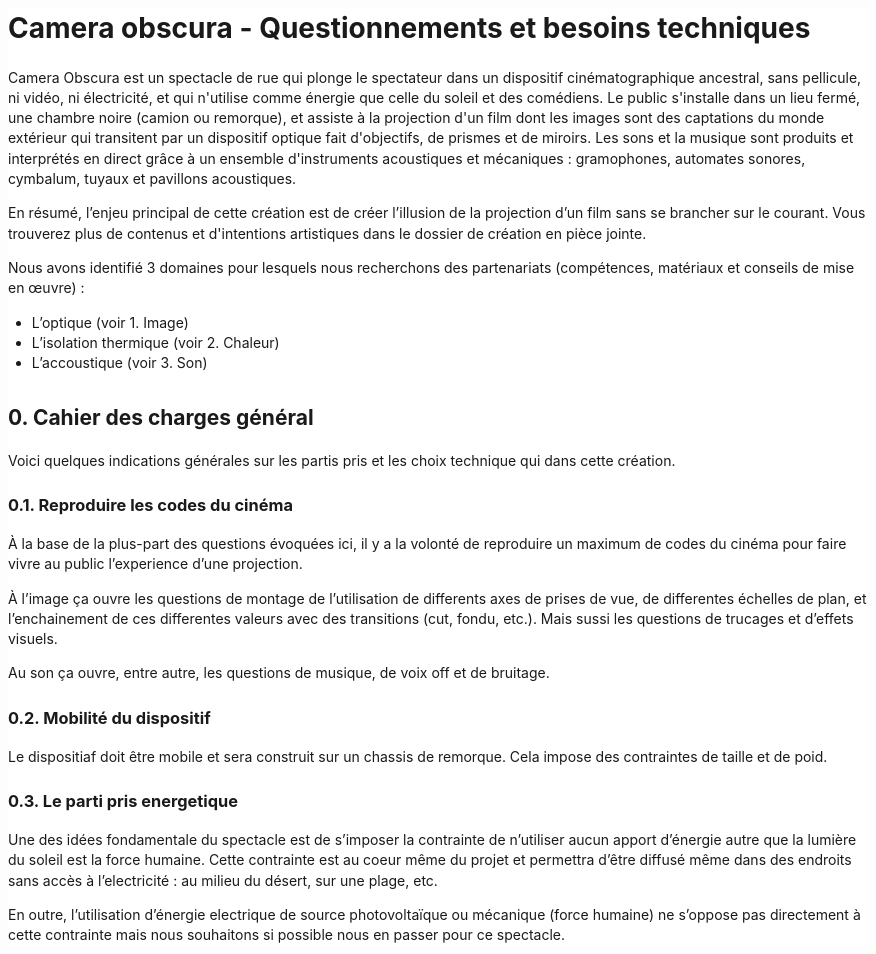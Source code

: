 # Camera obscura - Questionnements et besoins techniques

Camera Obscura est un spectacle de rue qui plonge le spectateur dans un dispositif cinématographique ancestral, sans pellicule, ni vidéo, ni électricité, et qui n'utilise comme énergie que celle du soleil et des comédiens. Le public s'installe dans un lieu fermé, une chambre noire (camion ou remorque), et assiste à la projection d'un film dont les images sont des captations du monde extérieur qui transitent par un dispositif optique fait d'objectifs, de prismes et de miroirs. Les sons et la musique sont produits et interprétés en direct grâce à un ensemble d'instruments acoustiques et mécaniques : gramophones, automates sonores, cymbalum, tuyaux et pavillons acoustiques.

En résumé, l’enjeu principal de cette création est de créer l’illusion de la projection d’un film sans se brancher sur le courant. Vous trouverez plus de contenus et d'intentions artistiques dans le dossier de création en pièce jointe.

Nous avons identifié 3 domaines pour lesquels nous recherchons des partenariats (compétences, matériaux et conseils de mise en œuvre) :

- L’optique (voir 1. Image)
- L’isolation thermique (voir 2. Chaleur)
- L’accoustique (voir 3. Son)

## 0. Cahier des charges général

Voici quelques indications générales sur les partis pris et les choix technique qui dans cette création.

### 0.1. Reproduire les codes du cinéma

À la base de la plus-part des questions évoquées ici, il y a la volonté de reproduire un maximum de codes du cinéma pour faire vivre au public l’experience d’une projection.

À l’image ça ouvre les questions de montage de l’utilisation de differents axes de prises de vue, de differentes échelles de plan, et l’enchainement de ces differentes valeurs avec des transitions (cut, fondu, etc.). Mais sussi les questions de trucages et d’effets visuels.

Au son ça ouvre, entre autre, les questions de musique, de voix off et de bruitage.

### 0.2. Mobilité du dispositif

Le dispositiaf doit être mobile et sera construit sur un chassis de remorque. Cela impose des contraintes de taille et de poid.

### 0.3. Le parti pris energetique

Une des idées fondamentale du spectacle est de s’imposer la contrainte de n’utiliser aucun apport d’énergie autre que la lumière du soleil est la force humaine. Cette contrainte est au coeur même du projet et permettra d’être diffusé même dans des endroits sans accès à l’electricité : au milieu du désert, sur une plage, etc.

En outre, l’utilisation d’énergie electrique de source photovoltaïque ou mécanique (force humaine) ne s’oppose pas directement à cette contrainte mais nous souhaitons si possible nous en passer pour ce spectacle.
